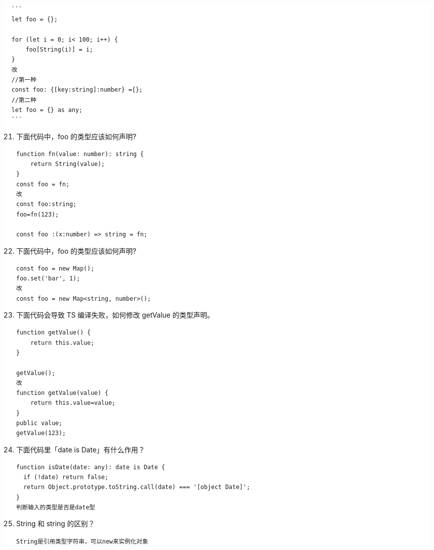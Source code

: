       ```     
      let foo = {};

      for (let i = 0; i< 100; i++) {
          foo[String(i)] = i;
      }  
      改
      //第一种
      const foo: {[key:string]:number} ={};
      //第二种
      let foo = {} as any;
      ```       
      
21. 下面代码中，foo 的类型应该如何声明?

      ```     
      function fn(value: number): string {
          return String(value);
      }
      const foo = fn;
      改
      const foo:string;
      foo=fn(123);

      const foo :(x:number) => string = fn;
      ```   
      
22. 下面代码中，foo 的类型应该如何声明?

      ```     
      const foo = new Map();
      foo.set('bar', 1);
      改
      const foo = new Map<string, number>();
      ```   
      
23. 下面代码会导致 TS 编译失败，如何修改 getValue 的类型声明。

      ```     
      function getValue() {
          return this.value;
      }

      getValue();
      改
      function getValue(value) {
          return this.value=value;
      }
      public value;
      getValue(123);
      ```       
      
24. 下面代码里「date is Date」有什么作用？

      ```   
      function isDate(date: any): date is Date {
        if (!date) return false;
        return Object.prototype.toString.call(date) === '[object Date]';
      }
      判断输入的类型是否是date型
      ```         
      
25. String 和 string 的区别？

      ```                                                         string是基本类型字符串，不可以new
      String是引用类型字符串，可以new来实例化对象    
      
      ```    

 